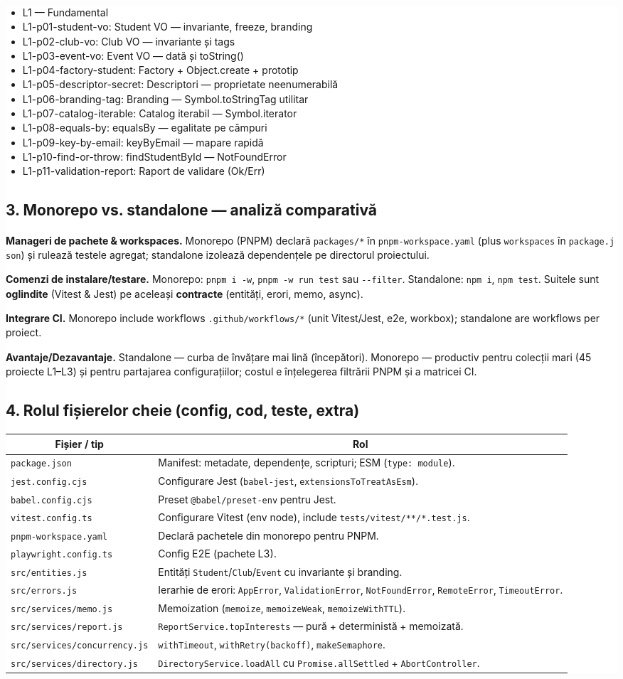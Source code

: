 - L1 — Fundamental
- L1-p01-student-vo: Student VO — invariante, freeze, branding
- L1-p02-club-vo: Club VO — invariante și tags
- L1-p03-event-vo: Event VO — dată și toString()
- L1-p04-factory-student: Factory + Object.create + prototip
- L1-p05-descriptor-secret: Descriptori — proprietate neenumerabilă
- L1-p06-branding-tag: Branding — Symbol.toStringTag utilitar
- L1-p07-catalog-iterable: Catalog iterabil — Symbol.iterator
- L1-p08-equals-by: equalsBy — egalitate pe câmpuri
- L1-p09-key-by-email: keyByEmail — mapare rapidă
- L1-p10-find-or-throw: findStudentById — NotFoundError
- L1-p11-validation-report: Raport de validare (Ok/Err)

## 3. Monorepo vs. standalone — analiză comparativă


**Manageri de pachete & workspaces.** Monorepo (PNPM) declară `packages/*` în `pnpm-workspace.yaml` (plus `workspaces` în `package.json`) și rulează testele agregat; standalone izolează dependențele pe directorul proiectului.

**Comenzi de instalare/testare.** Monorepo: `pnpm i -w`, `pnpm -w run test` sau `--filter`. Standalone: `npm i`, `npm test`. Suitele sunt **oglindite** (Vitest & Jest) pe aceleași **contracte** (entități, erori, memo, async). 

**Integrare CI.** Monorepo include workflows `.github/workflows/*` (unit Vitest/Jest, e2e, workbox); standalone are workflows per proiect. 

**Avantaje/Dezavantaje.** Standalone — curba de învățare mai lină (începători). Monorepo — productiv pentru colecții mari (45 proiecte L1–L3) și pentru partajarea configurațiilor; costul e înțelegerea filtrării PNPM și a matricei CI.
## 4. Rolul fișierelor cheie (config, cod, teste, extra)

| Fișier / tip | Rol |
|---|---|
| `package.json` | Manifest: metadate, dependențe, scripturi; ESM (`type: module`). |
| `jest.config.cjs` | Configurare Jest (`babel-jest`, `extensionsToTreatAsEsm`). |
| `babel.config.cjs` | Preset `@babel/preset-env` pentru Jest. |
| `vitest.config.ts` | Configurare Vitest (env node), include `tests/vitest/**/*.test.js`. |
| `pnpm-workspace.yaml` | Declară pachetele din monorepo pentru PNPM. |
| `playwright.config.ts` | Config E2E (pachete L3). |
| `src/entities.js` | Entități `Student`/`Club`/`Event` cu invariante și branding. |
| `src/errors.js` | Ierarhie de erori: `AppError`, `ValidationError`, `NotFoundError`, `RemoteError`, `TimeoutError`. |
| `src/services/memo.js` | Memoization (`memoize`, `memoizeWeak`, `memoizeWithTTL`). |
| `src/services/report.js` | `ReportService.topInterests` — pură + deterministă + memoizată. |
| `src/services/concurrency.js` | `withTimeout`, `withRetry(backoff)`, `makeSemaphore`. |
| `src/services/directory.js` | `DirectoryService.loadAll` cu `Promise.allSettled` + `AbortController`. |
